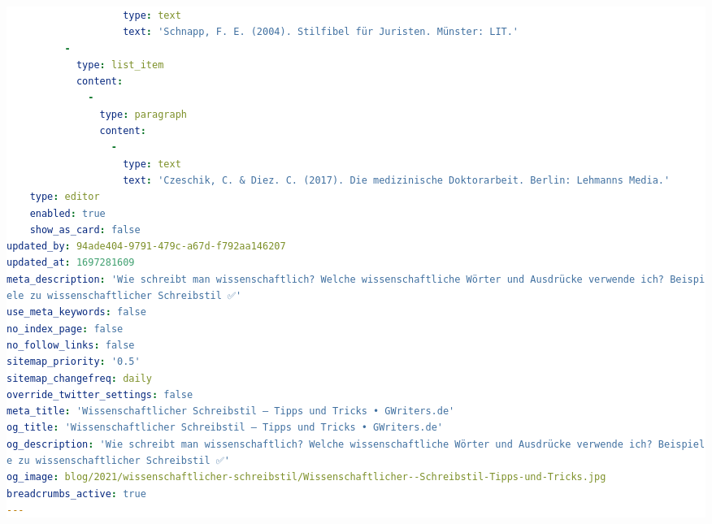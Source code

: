 ```yaml
                    type: text
                    text: 'Schnapp, F. E. (2004). Stilfibel für Juristen. Münster: LIT.'
          -
            type: list_item
            content:
              -
                type: paragraph
                content:
                  -
                    type: text
                    text: 'Czeschik, C. & Diez. C. (2017). Die medizinische Doktorarbeit. Berlin: Lehmanns Media.'
    type: editor
    enabled: true
    show_as_card: false
updated_by: 94ade404-9791-479c-a67d-f792aa146207
updated_at: 1697281609
meta_description: 'Wie schreibt man wissenschaftlich? Welche wissenschaftliche Wörter und Ausdrücke verwende ich? Beispiele zu wissenschaftlicher Schreibstil ✅'
use_meta_keywords: false
no_index_page: false
no_follow_links: false
sitemap_priority: '0.5'
sitemap_changefreq: daily
override_twitter_settings: false
meta_title: 'Wissenschaftlicher Schreibstil – Tipps und Tricks • GWriters.de'
og_title: 'Wissenschaftlicher Schreibstil – Tipps und Tricks • GWriters.de'
og_description: 'Wie schreibt man wissenschaftlich? Welche wissenschaftliche Wörter und Ausdrücke verwende ich? Beispiele zu wissenschaftlicher Schreibstil ✅'
og_image: blog/2021/wissenschaftlicher-schreibstil/Wissenschaftlicher--Schreibstil-Tipps-und-Tricks.jpg
breadcrumbs_active: true
---
```

